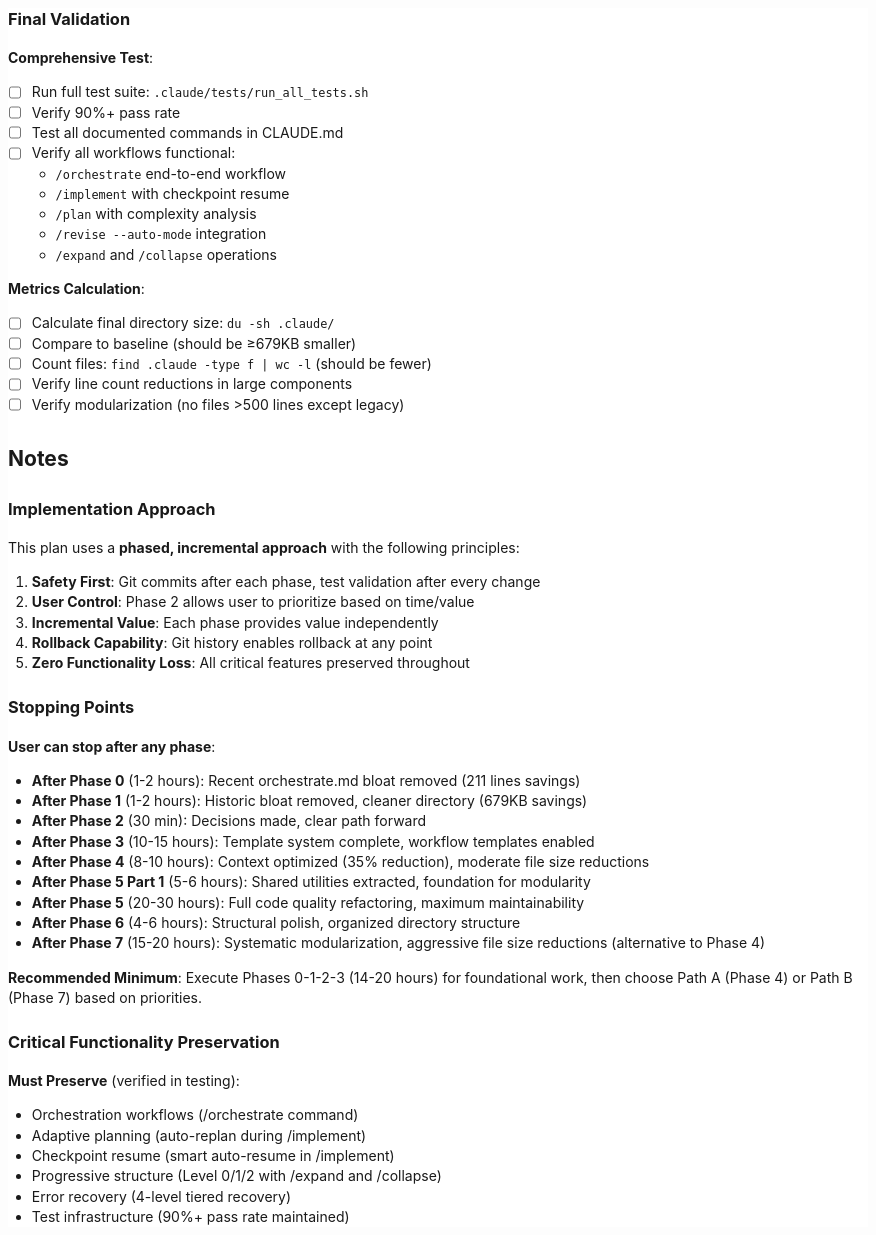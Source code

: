 ### Final Validation

**Comprehensive Test**:
- [ ] Run full test suite: `.claude/tests/run_all_tests.sh`
- [ ] Verify 90%+ pass rate
- [ ] Test all documented commands in CLAUDE.md
- [ ] Verify all workflows functional:
  - `/orchestrate` end-to-end workflow
  - `/implement` with checkpoint resume
  - `/plan` with complexity analysis
  - `/revise --auto-mode` integration
  - `/expand` and `/collapse` operations

**Metrics Calculation**:
- [ ] Calculate final directory size: `du -sh .claude/`
- [ ] Compare to baseline (should be ≥679KB smaller)
- [ ] Count files: `find .claude -type f | wc -l` (should be fewer)
- [ ] Verify line count reductions in large components
- [ ] Verify modularization (no files >500 lines except legacy)

## Notes

### Implementation Approach

This plan uses a **phased, incremental approach** with the following principles:

1. **Safety First**: Git commits after each phase, test validation after every change
2. **User Control**: Phase 2 allows user to prioritize based on time/value
3. **Incremental Value**: Each phase provides value independently
4. **Rollback Capability**: Git history enables rollback at any point
5. **Zero Functionality Loss**: All critical features preserved throughout

### Stopping Points

**User can stop after any phase**:

- **After Phase 0** (1-2 hours): Recent orchestrate.md bloat removed (211 lines savings)
- **After Phase 1** (1-2 hours): Historic bloat removed, cleaner directory (679KB savings)
- **After Phase 2** (30 min): Decisions made, clear path forward
- **After Phase 3** (10-15 hours): Template system complete, workflow templates enabled
- **After Phase 4** (8-10 hours): Context optimized (35% reduction), moderate file size reductions
- **After Phase 5 Part 1** (5-6 hours): Shared utilities extracted, foundation for modularity
- **After Phase 5** (20-30 hours): Full code quality refactoring, maximum maintainability
- **After Phase 6** (4-6 hours): Structural polish, organized directory structure
- **After Phase 7** (15-20 hours): Systematic modularization, aggressive file size reductions (alternative to Phase 4)

**Recommended Minimum**: Execute Phases 0-1-2-3 (14-20 hours) for foundational work, then choose Path A (Phase 4) or Path B (Phase 7) based on priorities.

### Critical Functionality Preservation

**Must Preserve** (verified in testing):
- Orchestration workflows (/orchestrate command)
- Adaptive planning (auto-replan during /implement)
- Checkpoint resume (smart auto-resume in /implement)
- Progressive structure (Level 0/1/2 with /expand and /collapse)
- Error recovery (4-level tiered recovery)
- Test infrastructure (90%+ pass rate maintained)
